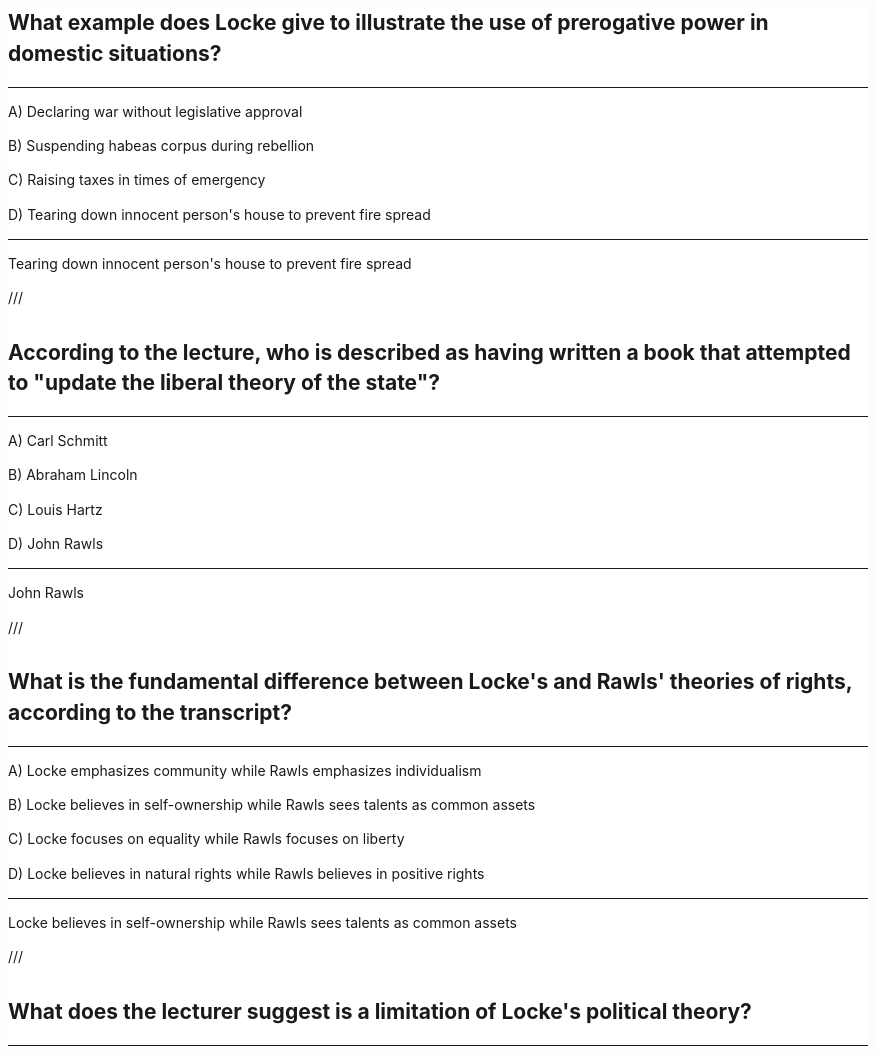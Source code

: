 ## What example does Locke give to illustrate the use of prerogative power in domestic situations?

---

A) Declaring war without legislative approval

B) Suspending habeas corpus during rebellion

C) Raising taxes in times of emergency

D) Tearing down innocent person's house to prevent fire spread

---

Tearing down innocent person's house to prevent fire spread

///

## According to the lecture, who is described as having written a book that attempted to "update the liberal theory of the state"?

---

A) Carl Schmitt

B) Abraham Lincoln

C) Louis Hartz

D) John Rawls

---

John Rawls

///

## What is the fundamental difference between Locke's and Rawls' theories of rights, according to the transcript?

---

A) Locke emphasizes community while Rawls emphasizes individualism

B) Locke believes in self-ownership while Rawls sees talents as common assets

C) Locke focuses on equality while Rawls focuses on liberty

D) Locke believes in natural rights while Rawls believes in positive rights

---

Locke believes in self-ownership while Rawls sees talents as common assets

///

## What does the lecturer suggest is a limitation of Locke's political theory?

---